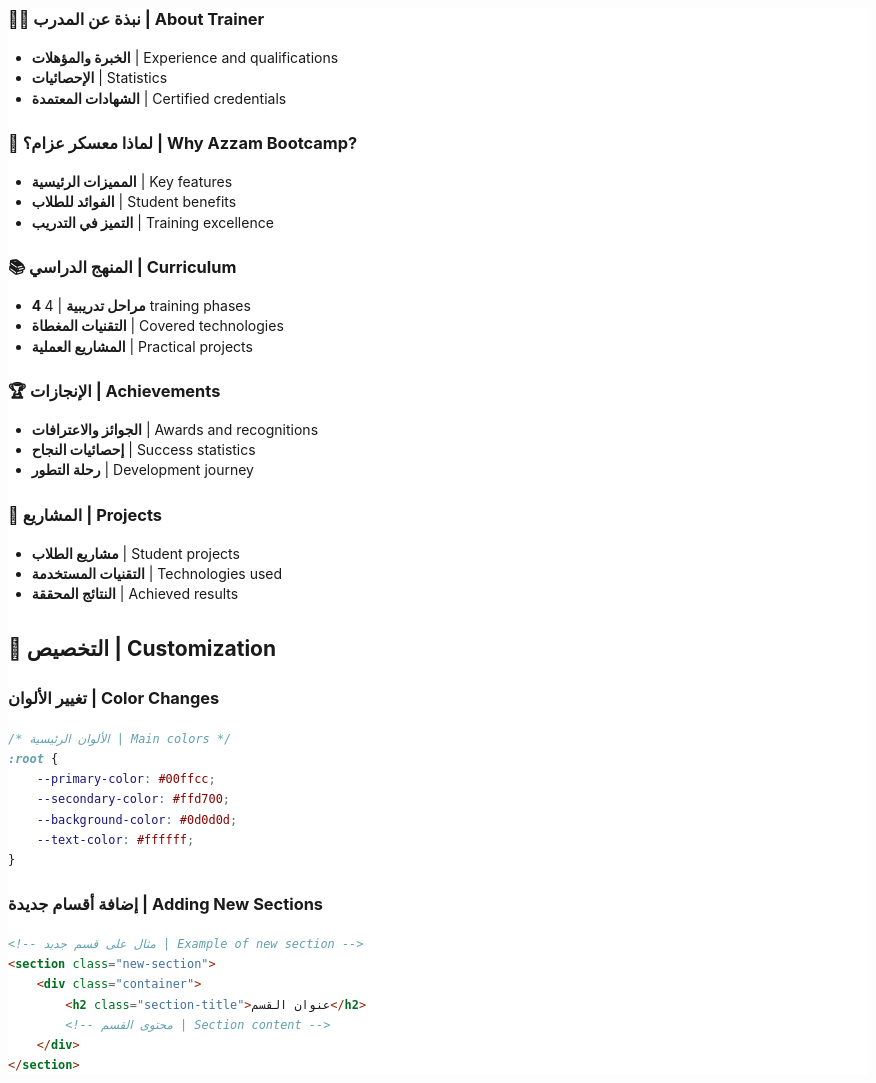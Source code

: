 ### 👨‍💼 نبذة عن المدرب | About Trainer
- **الخبرة والمؤهلات** | Experience and qualifications
- **الإحصائيات** | Statistics
- **الشهادات المعتمدة** | Certified credentials

### 🎯 لماذا معسكر عزام؟ | Why Azzam Bootcamp?
- **المميزات الرئيسية** | Key features
- **الفوائد للطلاب** | Student benefits
- **التميز في التدريب** | Training excellence

### 📚 المنهج الدراسي | Curriculum
- **4 مراحل تدريبية** | 4 training phases
- **التقنيات المغطاة** | Covered technologies
- **المشاريع العملية** | Practical projects

### 🏆 الإنجازات | Achievements
- **الجوائز والاعترافات** | Awards and recognitions
- **إحصائيات النجاح** | Success statistics
- **رحلة التطور** | Development journey

### 💼 المشاريع | Projects
- **مشاريع الطلاب** | Student projects
- **التقنيات المستخدمة** | Technologies used
- **النتائج المحققة** | Achieved results

## 🎨 التخصيص | Customization

### تغيير الألوان | Color Changes
```css
/* الألوان الرئيسية | Main colors */
:root {
    --primary-color: #00ffcc;
    --secondary-color: #ffd700;
    --background-color: #0d0d0d;
    --text-color: #ffffff;
}
```

### إضافة أقسام جديدة | Adding New Sections
```html
<!-- مثال على قسم جديد | Example of new section -->
<section class="new-section">
    <div class="container">
        <h2 class="section-title">عنوان القسم</h2>
        <!-- محتوى القسم | Section content -->
    </div>
</section>
```
